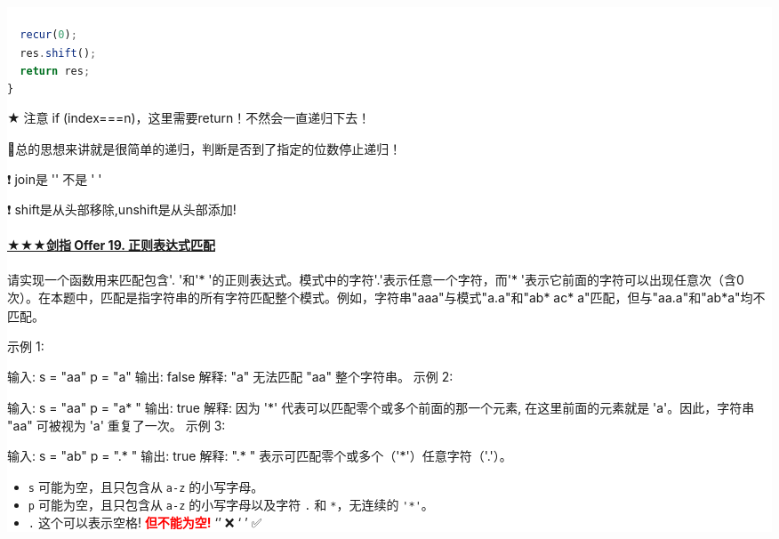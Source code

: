 ```js

  recur(0);
  res.shift();
  return res;
}
```



★ 注意 if (index===n)，这里需要return！不然会一直递归下去！

💎总的思想来讲就是很简单的递归，判断是否到了指定的位数停止递归！



❗ join是 '' 不是 ' '

❗ shift是从头部移除,unshift是从头部添加!









####  [★★★剑指 Offer 19. 正则表达式匹配](https://leetcode-cn.com/problems/zheng-ze-biao-da-shi-pi-pei-lcof/)

请实现一个函数用来匹配包含'. '和'* '的正则表达式。模式中的字符'.'表示任意一个字符，而'* '表示它前面的字符可以出现任意次（含0次）。在本题中，匹配是指字符串的所有字符匹配整个模式。例如，字符串"aaa"与模式"a.a"和"ab* ac* a"匹配，但与"aa.a"和"ab*a"均不匹配。

示例 1:

输入:
s = "aa"
p = "a"
输出: false
解释: "a" 无法匹配 "aa" 整个字符串。
示例 2:

输入:
s = "aa"
p = "a* "
输出: true
解释: 因为 '*' 代表可以匹配零个或多个前面的那一个元素, 在这里前面的元素就是 'a'。因此，字符串 "aa" 可被视为 'a' 重复了一次。
示例 3:

输入:
s = "ab"
p = ".* "
输出: true
解释: ".* " 表示可匹配零个或多个（'*'）任意字符（'.'）。



- `s` 可能为空，且只包含从 `a-z` 的小写字母。
- `p` 可能为空，且只包含从 `a-z` 的小写字母以及字符 `.` 和 `*`，无连续的 `'*'`。
- `.` 这个可以表示空格! <span style="font-weight:bold; color:red;">但不能为空!</span>     ‘’ ❌   ‘ ’ ✅

